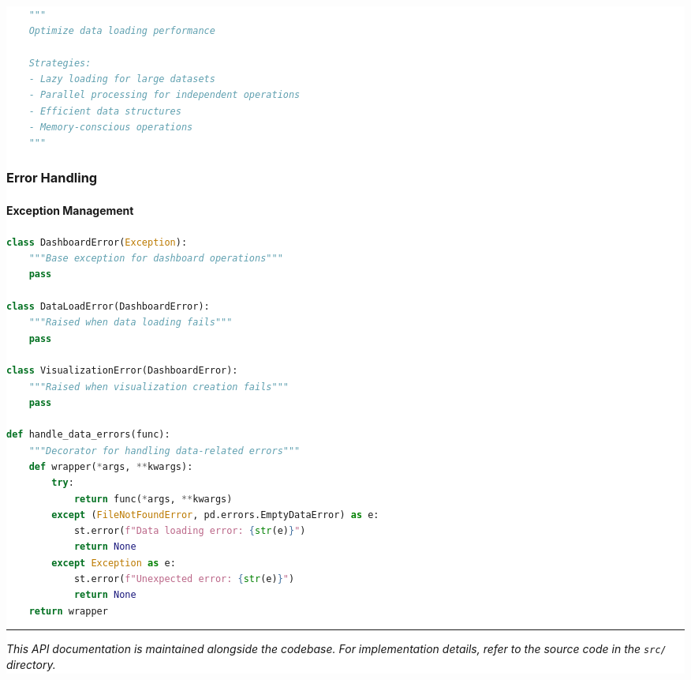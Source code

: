 ```python
    """
    Optimize data loading performance
    
    Strategies:
    - Lazy loading for large datasets
    - Parallel processing for independent operations
    - Efficient data structures
    - Memory-conscious operations
    """
```

### Error Handling

#### Exception Management
```python
class DashboardError(Exception):
    """Base exception for dashboard operations"""
    pass

class DataLoadError(DashboardError):
    """Raised when data loading fails"""
    pass

class VisualizationError(DashboardError):
    """Raised when visualization creation fails"""
    pass

def handle_data_errors(func):
    """Decorator for handling data-related errors"""
    def wrapper(*args, **kwargs):
        try:
            return func(*args, **kwargs)
        except (FileNotFoundError, pd.errors.EmptyDataError) as e:
            st.error(f"Data loading error: {str(e)}")
            return None
        except Exception as e:
            st.error(f"Unexpected error: {str(e)}")
            return None
    return wrapper
```

---

*This API documentation is maintained alongside the codebase. For implementation details, refer to the source code in the `src/` directory.*